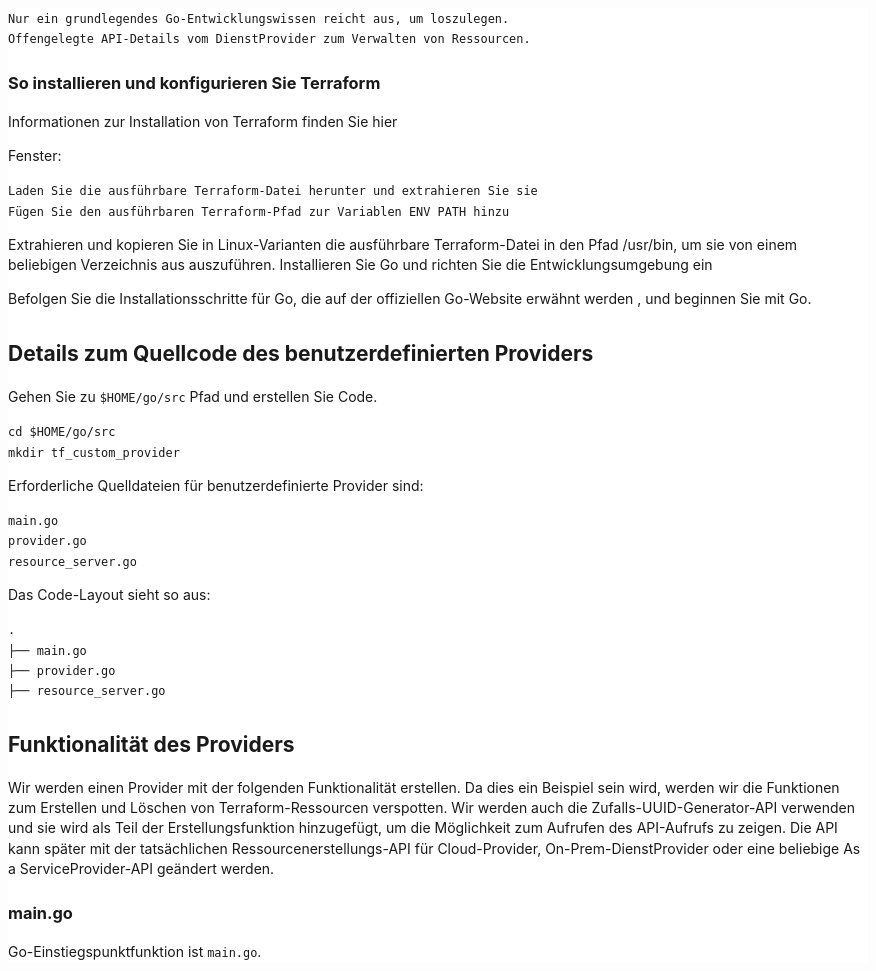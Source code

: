     Nur ein grundlegendes Go-Entwicklungswissen reicht aus, um loszulegen.
    Offengelegte API-Details vom DienstProvider zum Verwalten von Ressourcen.

### So installieren und konfigurieren Sie Terraform

Informationen zur Installation von Terraform finden Sie hier

Fenster:

    Laden Sie die ausführbare Terraform-Datei herunter und extrahieren Sie sie
    Fügen Sie den ausführbaren Terraform-Pfad zur Variablen ENV PATH hinzu

Extrahieren und kopieren Sie in Linux-Varianten die ausführbare Terraform-Datei in den Pfad /usr/bin, um sie von einem beliebigen Verzeichnis aus auszuführen.
Installieren Sie Go und richten Sie die Entwicklungsumgebung ein

Befolgen Sie die Installationsschritte für Go, die auf der offiziellen Go-Website erwähnt werden , und beginnen Sie mit Go.

## Details zum Quellcode des benutzerdefinierten Providers

Gehen Sie zu `$HOME/go/src` Pfad und erstellen Sie Code.

```text
cd $HOME/go/src
mkdir tf_custom_provider
```

Erforderliche Quelldateien für benutzerdefinierte Provider sind:

    main.go
    provider.go
    resource_server.go

Das Code-Layout sieht so aus:

```text
.
├── main.go
├── provider.go
├── resource_server.go
```

## Funktionalität des Providers

Wir werden einen Provider mit der folgenden Funktionalität erstellen. Da dies ein Beispiel sein wird, werden wir die Funktionen zum Erstellen und Löschen von Terraform-Ressourcen verspotten. 
Wir werden auch die Zufalls-UUID-Generator-API verwenden und sie wird als Teil der Erstellungsfunktion hinzugefügt, um die Möglichkeit zum Aufrufen des API-Aufrufs zu zeigen. 
Die API kann später mit der tatsächlichen Ressourcenerstellungs-API für Cloud-Provider, On-Prem-DienstProvider oder eine beliebige As a ServiceProvider-API geändert werden.

### main.go

Go-Einstiegspunktfunktion ist `main.go`.
